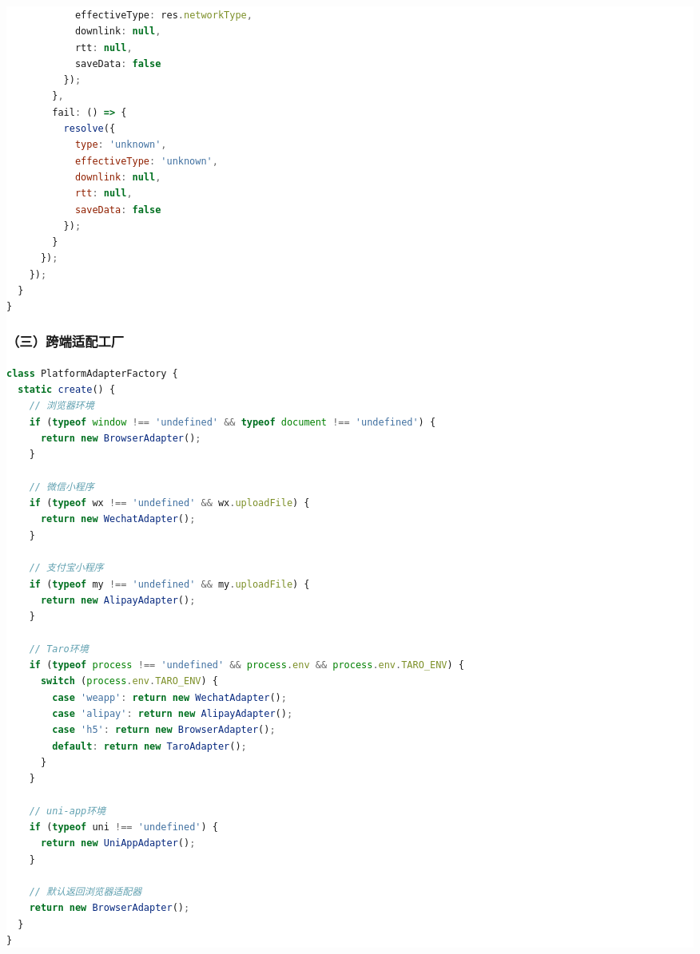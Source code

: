 ```javascript
            effectiveType: res.networkType,
            downlink: null,
            rtt: null,
            saveData: false
          });
        },
        fail: () => {
          resolve({
            type: 'unknown',
            effectiveType: 'unknown',
            downlink: null,
            rtt: null,
            saveData: false
          });
        }
      });
    });
  }
}
```

### （三）跨端适配工厂

```javascript
class PlatformAdapterFactory {
  static create() {
    // 浏览器环境
    if (typeof window !== 'undefined' && typeof document !== 'undefined') {
      return new BrowserAdapter();
    }

    // 微信小程序
    if (typeof wx !== 'undefined' && wx.uploadFile) {
      return new WechatAdapter();
    }

    // 支付宝小程序
    if (typeof my !== 'undefined' && my.uploadFile) {
      return new AlipayAdapter();
    }

    // Taro环境
    if (typeof process !== 'undefined' && process.env && process.env.TARO_ENV) {
      switch (process.env.TARO_ENV) {
        case 'weapp': return new WechatAdapter();
        case 'alipay': return new AlipayAdapter();
        case 'h5': return new BrowserAdapter();
        default: return new TaroAdapter();
      }
    }

    // uni-app环境
    if (typeof uni !== 'undefined') {
      return new UniAppAdapter();
    }

    // 默认返回浏览器适配器
    return new BrowserAdapter();
  }
}
```
